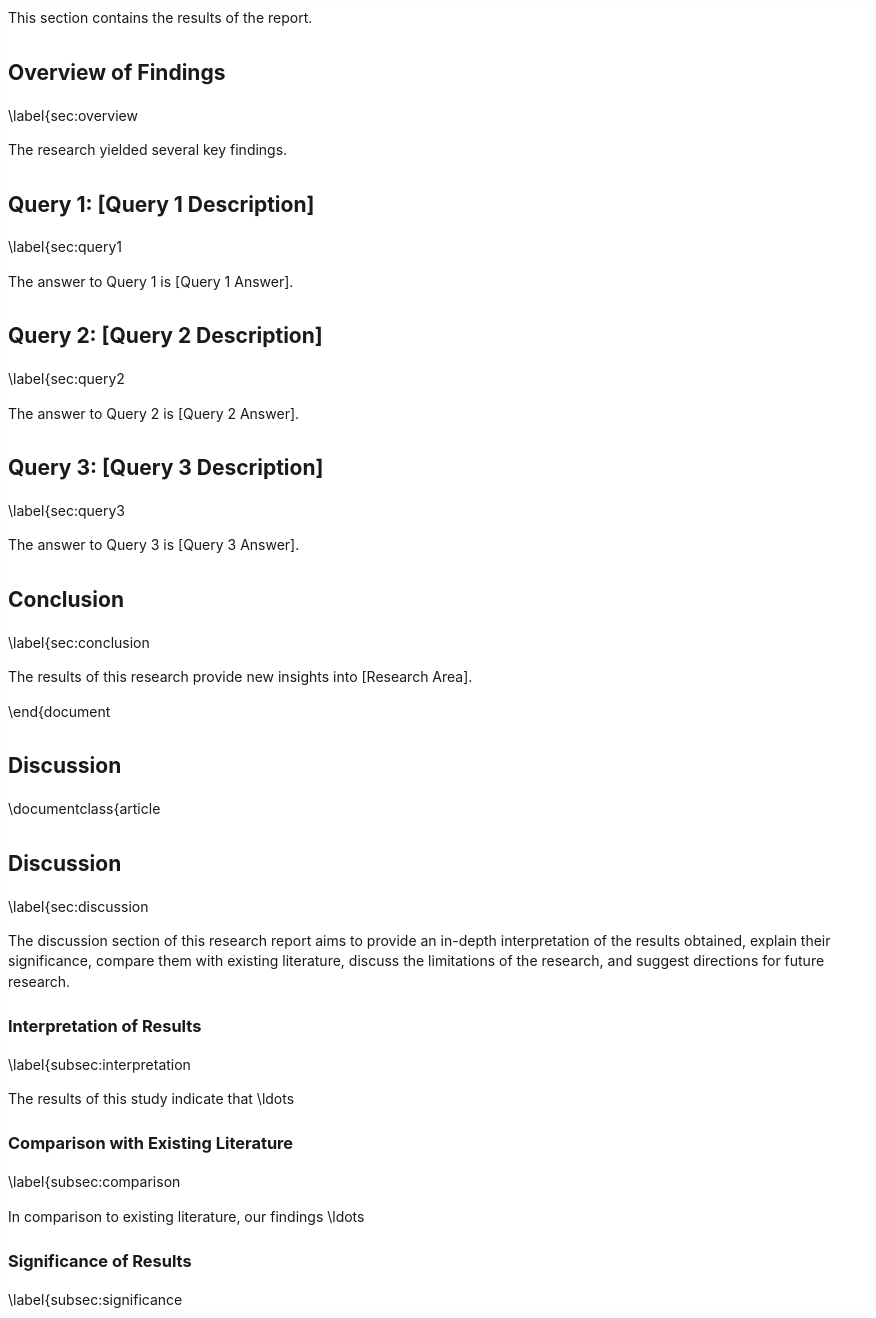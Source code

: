 This section contains the results of the report.

## Overview of Findings
\label{sec:overview

The research yielded several key findings.

## Query 1: [Query 1 Description]
\label{sec:query1

The answer to Query 1 is [Query 1 Answer].

## Query 2: [Query 2 Description]
\label{sec:query2

The answer to Query 2 is [Query 2 Answer].

## Query 3: [Query 3 Description]
\label{sec:query3

The answer to Query 3 is [Query 3 Answer].

## Conclusion
\label{sec:conclusion

The results of this research provide new insights into [Research Area]. 

\end{document

## Discussion

\documentclass{article

## Discussion
\label{sec:discussion

The discussion section of this research report aims to provide an in-depth interpretation of the results obtained, explain their significance, compare them with existing literature, discuss the limitations of the research, and suggest directions for future research.

### Interpretation of Results
\label{subsec:interpretation

The results of this study indicate that \ldots 

### Comparison with Existing Literature
\label{subsec:comparison

In comparison to existing literature, our findings \ldots 

### Significance of Results
\label{subsec:significance
